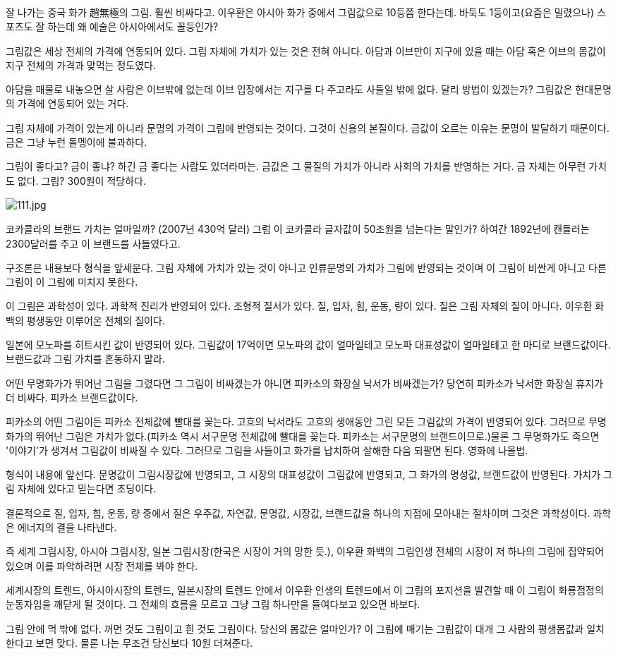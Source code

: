  잘 나가는 중국 화가 趙無極의 그림. 훨씬 비싸다고. 이우환은 아시아 화가 중에서 그림값으로 10등쯤 한다는데. 바둑도 1등이고(요즘은 밀렸으나) 스포츠도 잘 하는데 왜 예술은 아시아에서도 꼴등인가? 

 그림값은 세상 전체의 가격에 연동되어 있다. 그림 자체에 가치가 있는 것은 전혀 아니다. 아담과 이브만이 지구에 있을 때는 아담 혹은 이브의 몸값이 지구 전체의 가격과 맞먹는 정도였다. 

 아담을 매물로 내놓으면 살 사람은 이브밖에 없는데 이브 입장에서는 지구를 다 주고라도 사들일 밖에 없다. 달리 방법이 있겠는가? 그림값은 현대문명의 가격에 연동되어 있는 거다. 

 그림 자체에 가격이 있는게 아니라 문명의 가격이 그림에 반영되는 것이다. 그것이 신용의 본질이다. 금값이 오르는 이유는 문명이 발달하기 때문이다. 금은 그냥 누런 돌멩이에 불과하다. 

 그림이 좋다고? 금이 좋냐? 하긴 금 좋다는 사람도 있더라마는. 금값은 그 물질의 가치가 아니라 사회의 가치를 반영하는 거다. 금 자체는 아무런 가치도 없다. 그림? 300원이 적당하다. 



 
<img alt="111.jpg" src="assets/attach/images/198/791/308/111.jpg" width="500" height="272" /> 

 코카콜라의 브랜드 가치는 얼마일까? (2007년 430억 달러) 그럼 이 코카콜라 글자값이 50조원을 넘는다는 말인가? 하여간 1892년에 캔들러는 2300달러를 주고 이 브랜드를 사들였다고. 

 구조론은 내용보다 형식을 앞세운다. 그림 자체에 가치가 있는 것이 아니고 인류문명의 가치가 그림에 반영되는 것이며 이 그림이 비싼게 아니고 다른 그림이 이 그림에 미치지 못한다. 

 이 그림은 과학성이 있다. 과학적 진리가 반영되어 있다. 조형적 질서가 있다. 질, 입자, 힘, 운동, 량이 있다. 질은 그림 자체의 질이 아니다. 이우환 화백의 평생동안 이루어온 전체의 질이다. 

 일본에 모노파를 히트시킨 값이 반영되어 있다. 그림값이 17억이면 모노파의 값이 얼마일테고 모노파 대표성값이 얼마일테고 한 마디로 브랜드값이다. 브랜드값과 그림 가치를 혼동하지 말라. 

 어떤 무명화가가 뛰어난 그림을 그렸다면 그 그림이 비싸겠는가 아니면 피카소의 화장실 낙서가 비싸겠는가? 당연히 피카소가 낙서한 화장실 휴지가 더 비싸다. 피카소 브랜드값이다. 

 피카소의 어떤 그림이든 피카소 전체값에 빨대를 꽂는다. 고흐의 낙서라도 고흐의 생애동안 그린 모든 그림값의 가격이 반영되어 있다. 그러므로 무명화가의 뛰어난 그림은 가치가 없다.(피카소 역시 서구문명 전체값에 빨대를 꽂는다. 피카소는 서구문명의 브랜드이므로.)물론 그 무명화가도 죽으면 '이야기'가 생겨서 그림값이 비싸질 수 있다. 그러므로 그림을 사들이고 화가를 납치하여 살해한 다음 되팔면 된다. 영화에 나올법. 

 형식이 내용에 앞선다. 문명값이 그림시장값에 반영되고, 그 시장의 대표성값이 그림값에 반영되고, 그 화가의 명성값, 브랜드값이 반영된다. 가치가 그림 자체에 있다고 믿는다면 초딩이다. 

 결론적으로 질, 입자, 힘, 운동, 량 중에서 질은 우주값, 자연값, 문명값, 시장값, 브랜드값을 하나의 지점에 모아내는 절차이며 그것은 과학성이다. 과학은 에너지의 결을 나타낸다. 

 즉 세계 그림시장, 아시아 그림시장, 일본 그림시장(한국은 시장이 거의 망한 듯.), 이우환 화백의 그림인생 전체의 시장이 저 하나의 그림에 집약되어 있으며 이를 파악하려면 시장 전체를 봐야 한다. 

 세계시장의 트렌드, 아시아시장의 트렌드, 일본시장의 트렌드 안에서 이우환 인생의 트렌드에서 이 그림의 포지션을 발견할 때 이 그림이 화룡점정의 눈동자임을 깨닫게 될 것이다. 그 전체의 흐름을 모르고 그냥 그림 하나만을 들여다보고 있으면 바보다. 

 그림 안에 먹 밖에 없다. 꺼먼 것도 그림이고 흰 것도 그림이다. 당신의 몸값은 얼마인가? 이 그림에 매기는 그림값이 대개 그 사람의 평생몸값과 일치한다고 보면 맞다. 물론 나는 무조건 당신보다 10원 더쳐준다.
